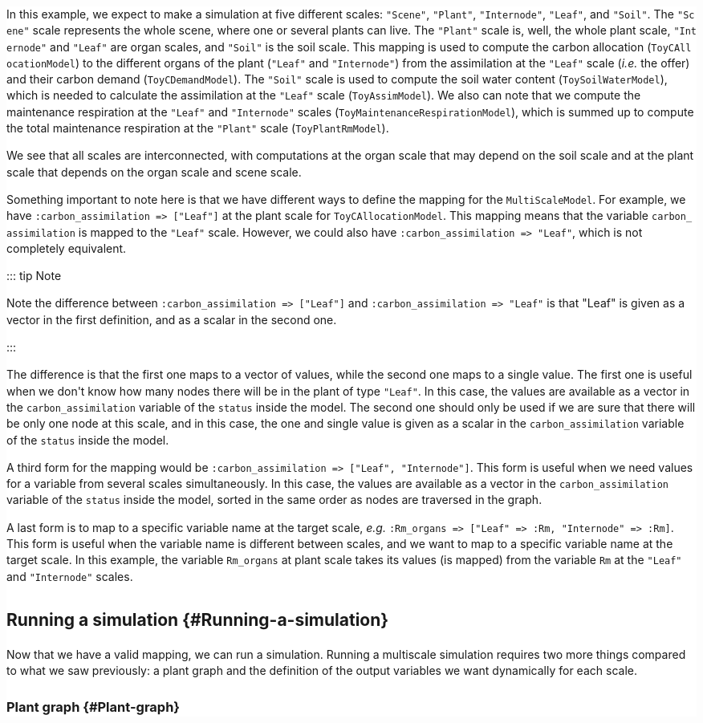 
In this example, we expect to make a simulation at five different scales: `"Scene"`, `"Plant"`, `"Internode"`, `"Leaf"`, and `"Soil"`. The `"Scene"` scale represents the whole scene, where one or several plants can live. The `"Plant"` scale is, well, the whole plant scale, `"Internode"` and `"Leaf"` are organ scales, and `"Soil"` is the soil scale. This mapping is used to compute the carbon allocation (`ToyCAllocationModel`) to the different organs of the plant (`"Leaf"` and `"Internode"`) from the assimilation at the `"Leaf"` scale (_i.e._ the offer) and their carbon demand (`ToyCDemandModel`). The `"Soil"` scale is used to compute the soil water content (`ToySoilWaterModel`), which is needed to calculate the assimilation at the `"Leaf"` scale (`ToyAssimModel`). We also can note that we compute the maintenance respiration at the `"Leaf"` and `"Internode"` scales (`ToyMaintenanceRespirationModel`), which is summed up to compute the total maintenance respiration at the `"Plant"` scale (`ToyPlantRmModel`). 

We see that all scales are interconnected, with computations at the organ scale that may depend on the soil scale and at the plant scale that depends on the organ scale and scene scale.

Something important to note here is that we have different ways to define the mapping for the `MultiScaleModel`. For example, we have `:carbon_assimilation => ["Leaf"]` at the plant scale for `ToyCAllocationModel`. This mapping means that the variable `carbon_assimilation` is mapped to the `"Leaf"` scale. However, we could also have `:carbon_assimilation => "Leaf"`, which is not completely equivalent.

::: tip Note

Note the difference between `:carbon_assimilation => ["Leaf"]` and `:carbon_assimilation => "Leaf"` is that &quot;Leaf&quot; is given as a vector in the first definition, and as a scalar in the second one.

:::

The difference is that the first one maps to a vector of values, while the second one maps to a single value. The first one is useful when we don&#39;t know how many nodes there will be in the plant of type `"Leaf"`. In this case, the values are available as a vector in the `carbon_assimilation` variable of the `status` inside the model. The second one should only be used if we are sure that there will be only one node at this scale, and in this case, the one and single value is given as a scalar in the `carbon_assimilation` variable of the `status` inside the model.

A third form for the mapping would be `:carbon_assimilation => ["Leaf", "Internode"]`. This form is useful when we need values for a variable from several scales simultaneously. In this case, the values are available as a vector in the `carbon_assimilation` variable of the `status` inside the model, sorted in the same order as nodes are traversed in the graph.

A last form is to map to a specific variable name at the target scale, _e.g._ `:Rm_organs => ["Leaf" => :Rm, "Internode" => :Rm]`. This form is useful when the variable name is different between scales, and we want to map to a specific variable name at the target scale. In this example, the variable `Rm_organs` at plant scale takes its values (is mapped) from the variable `Rm` at the `"Leaf"` and `"Internode"` scales.

## Running a simulation {#Running-a-simulation}

Now that we have a valid mapping, we can run a simulation. Running a multiscale simulation requires two more things compared to what we saw previously: a plant graph and the definition of the output variables we want dynamically for each scale.

### Plant graph {#Plant-graph}
